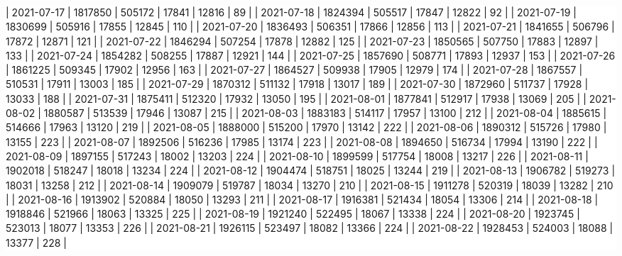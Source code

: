 | 2021-07-17 | 1817850 | 505172 | 17841 | 12816 | 89 |
| 2021-07-18 | 1824394 | 505517 | 17847 | 12822 | 92 |
| 2021-07-19 | 1830699 | 505916 | 17855 | 12845 | 110 |
| 2021-07-20 | 1836493 | 506351 | 17866 | 12856 | 113 |
| 2021-07-21 | 1841655 | 506796 | 17872 | 12871 | 121 |
| 2021-07-22 | 1846294 | 507254 | 17878 | 12882 | 125 |
| 2021-07-23 | 1850565 | 507750 | 17883 | 12897 | 133 |
| 2021-07-24 | 1854282 | 508255 | 17887 | 12921 | 144 |
| 2021-07-25 | 1857690 | 508771 | 17893 | 12937 | 153 |
| 2021-07-26 | 1861225 | 509345 | 17902 | 12956 | 163 |
| 2021-07-27 | 1864527 | 509938 | 17905 | 12979 | 174 |
| 2021-07-28 | 1867557 | 510531 | 17911 | 13003 | 185 |
| 2021-07-29 | 1870312 | 511132 | 17918 | 13017 | 189 |
| 2021-07-30 | 1872960 | 511737 | 17928 | 13033 | 188 |
| 2021-07-31 | 1875411 | 512320 | 17932 | 13050 | 195 |
| 2021-08-01 | 1877841 | 512917 | 17938 | 13069 | 205 |
| 2021-08-02 | 1880587 | 513539 | 17946 | 13087 | 215 |
| 2021-08-03 | 1883183 | 514117 | 17957 | 13100 | 212 |
| 2021-08-04 | 1885615 | 514666 | 17963 | 13120 | 219 |
| 2021-08-05 | 1888000 | 515200 | 17970 | 13142 | 222 |
| 2021-08-06 | 1890312 | 515726 | 17980 | 13155 | 223 |
| 2021-08-07 | 1892506 | 516236 | 17985 | 13174 | 223 |
| 2021-08-08 | 1894650 | 516734 | 17994 | 13190 | 222 |
| 2021-08-09 | 1897155 | 517243 | 18002 | 13203 | 224 |
| 2021-08-10 | 1899599 | 517754 | 18008 | 13217 | 226 |
| 2021-08-11 | 1902018 | 518247 | 18018 | 13234 | 224 |
| 2021-08-12 | 1904474 | 518751 | 18025 | 13244 | 219 |
| 2021-08-13 | 1906782 | 519273 | 18031 | 13258 | 212 |
| 2021-08-14 | 1909079 | 519787 | 18034 | 13270 | 210 |
| 2021-08-15 | 1911278 | 520319 | 18039 | 13282 | 210 |
| 2021-08-16 | 1913902 | 520884 | 18050 | 13293 | 211 |
| 2021-08-17 | 1916381 | 521434 | 18054 | 13306 | 214 |
| 2021-08-18 | 1918846 | 521966 | 18063 | 13325 | 225 |
| 2021-08-19 | 1921240 | 522495 | 18067 | 13338 | 224 |
| 2021-08-20 | 1923745 | 523013 | 18077 | 13353 | 226 |
| 2021-08-21 | 1926115 | 523497 | 18082 | 13366 | 224 |
| 2021-08-22 | 1928453 | 524003 | 18088 | 13377 | 228 |